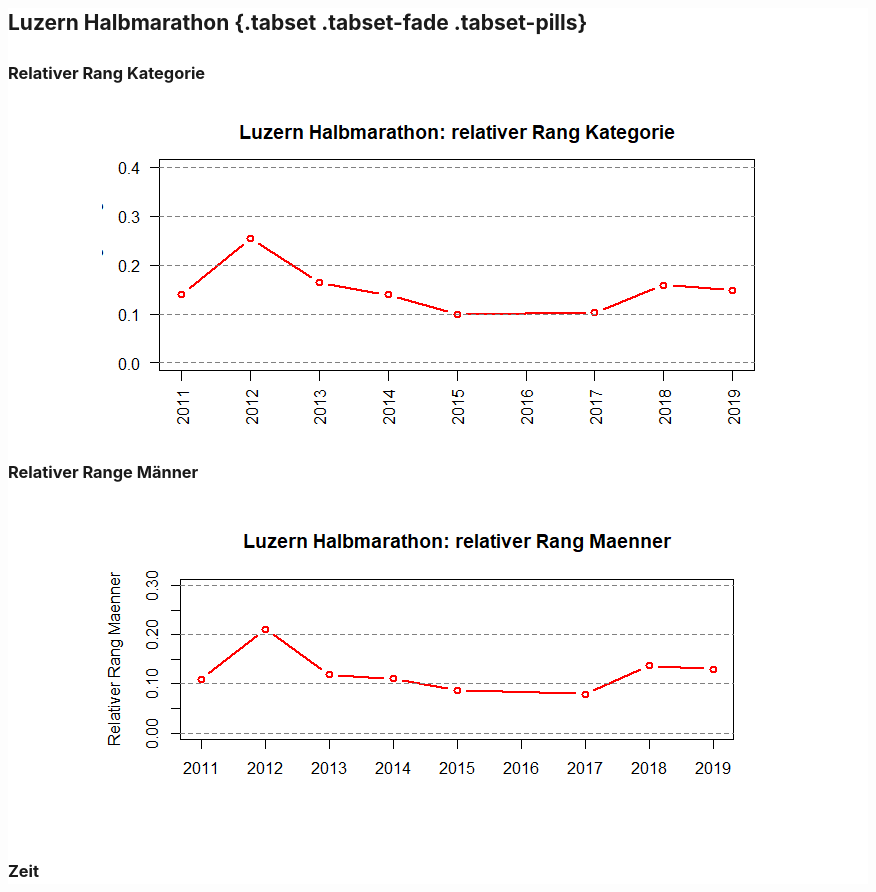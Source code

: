 



## Luzern Halbmarathon {.tabset .tabset-fade .tabset-pills}

### Relativer Rang Kategorie

<img src="01_wettkaempfe_files/figure-html/unnamed-chunk-12-1.png" style="display: block; margin: auto;" />

### Relativer Range Männer

<img src="01_wettkaempfe_files/figure-html/unnamed-chunk-13-1.png" style="display: block; margin: auto;" />

### Zeit
